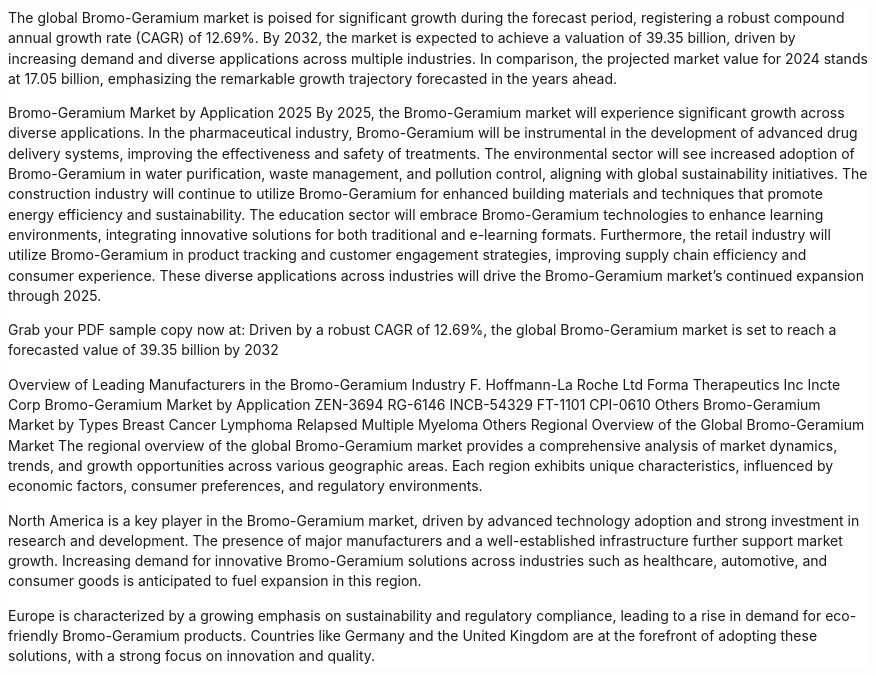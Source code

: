 The global Bromo-Geramium market is poised for significant growth during the forecast period, registering a robust compound annual growth rate (CAGR) of 12.69%. By 2032, the market is expected to achieve a valuation of 39.35 billion, driven by increasing demand and diverse applications across multiple industries. In comparison, the projected market value for 2024 stands at 17.05 billion, emphasizing the remarkable growth trajectory forecasted in the years ahead. 

Bromo-Geramium Market by Application 2025
By 2025, the Bromo-Geramium market will experience significant growth across diverse applications. In the pharmaceutical industry, Bromo-Geramium will be instrumental in the development of advanced drug delivery systems, improving the effectiveness and safety of treatments. The environmental sector will see increased adoption of Bromo-Geramium in water purification, waste management, and pollution control, aligning with global sustainability initiatives. The construction industry will continue to utilize Bromo-Geramium for enhanced building materials and techniques that promote energy efficiency and sustainability. The education sector will embrace Bromo-Geramium technologies to enhance learning environments, integrating innovative solutions for both traditional and e-learning formats. Furthermore, the retail industry will utilize Bromo-Geramium in product tracking and customer engagement strategies, improving supply chain efficiency and consumer experience. These diverse applications across industries will drive the Bromo-Geramium market’s continued expansion through 2025.

Grab your PDF sample copy now at: Driven by a robust CAGR of 12.69%, the global Bromo-Geramium market is set to reach a forecasted value of 39.35 billion by 2032

Overview of Leading Manufacturers in the Bromo-Geramium Industry
F. Hoffmann-La Roche Ltd
Forma Therapeutics Inc Incte Corp
Bromo-Geramium Market by Application
ZEN-3694
RG-6146
INCB-54329
FT-1101
CPI-0610
Others
Bromo-Geramium Market by Types
Breast Cancer
Lymphoma
Relapsed Multiple Myeloma
Others
Regional Overview of the Global Bromo-Geramium Market
The regional overview of the global Bromo-Geramium market provides a comprehensive analysis of market dynamics, trends, and growth opportunities across various geographic areas. Each region exhibits unique characteristics, influenced by economic factors, consumer preferences, and regulatory environments.

North America is a key player in the Bromo-Geramium market, driven by advanced technology adoption and strong investment in research and development. The presence of major manufacturers and a well-established infrastructure further support market growth. Increasing demand for innovative Bromo-Geramium solutions across industries such as healthcare, automotive, and consumer goods is anticipated to fuel expansion in this region.

Europe is characterized by a growing emphasis on sustainability and regulatory compliance, leading to a rise in demand for eco-friendly Bromo-Geramium products. Countries like Germany and the United Kingdom are at the forefront of adopting these solutions, with a strong focus on innovation and quality.
